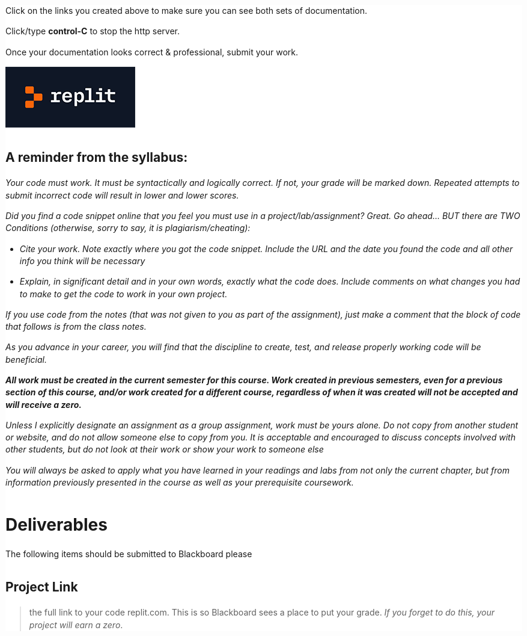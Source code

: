 Click on the links you created above to make sure you can see both sets of documentation.

Click/type __control-C__ to stop the http server. 

Once your documentation looks correct & professional, submit your work. 

  ![alt text](assets/logotype.png)


## A reminder from the syllabus:
*Your code must work. It must be syntactically and logically correct. If not, your grade will be marked down. Repeated attempts to submit incorrect code will result in lower and lower scores.*

*Did you find a code snippet online that you feel you must use in a project/lab/assignment? Great. Go ahead... BUT there are TWO Conditions (otherwise, sorry to say, it is plagiarism/cheating):*

- *Cite your work. Note exactly where you got the code snippet. Include the URL and the date you found the code and all other info you think will be necessary*

- *Explain, in significant detail and in your own words, exactly what the code does. Include comments on what changes you had to make to get the code to work in your own project.*

*If you use code from the notes (that was not given to you as part of the assignment), just make a comment that the block of code that follows is from the class notes.*

*As you advance in your career, you will find that the discipline to create, test, and release properly working code will be beneficial.*

*__All work must be created in the current semester for this course. Work created in previous semesters, even for a previous section of this course, and/or work created for a different course, regardless of when it was created will not be accepted and will receive a zero.__*

*Unless I explicitly designate an assignment as a group assignment, work must be yours alone. Do not copy from another student or website, and do not allow someone else to copy from you. It is acceptable and encouraged to discuss concepts involved with other students, but do not look at their work or show your work to someone else*

*You will always be asked to apply what you have learned in your readings and labs from not only the current chapter, but from information previously presented in the course as well as your prerequisite coursework.*

# Deliverables

The following items should be submitted to Blackboard please

## Project Link 
> the full link to your code replit.com. This is so Blackboard sees a place to put your grade.  *If you forget to do this, your project will earn a zero*. 
